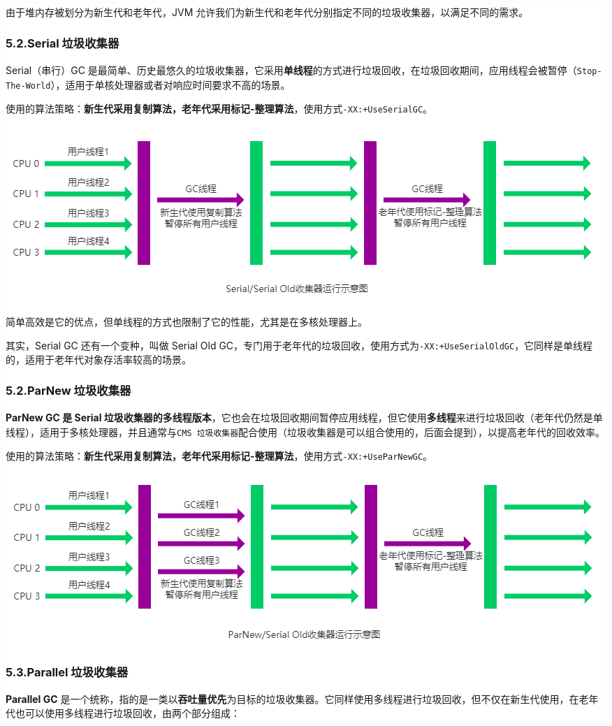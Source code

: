 由于堆内存被划分为新生代和老年代，JVM 允许我们为新生代和老年代分别指定不同的垃圾收集器，以满足不同的需求。

### 5.2.Serial 垃圾收集器

Serial（串行）GC 是最简单、历史最悠久的垃圾收集器，它采用**单线程**的方式进行垃圾回收，在垃圾回收期间，应用线程会被暂停（`Stop-The-World`），适用于单核处理器或者对响应时间要求不高的场景。

使用的算法策略：**新生代采用复制算法，老年代采用标记-整理算法**，使用方式`-XX:+UseSerialGC`。

![](./imgs/6.png)

简单高效是它的优点，但单线程的方式也限制了它的性能，尤其是在多核处理器上。

其实，Serial GC 还有一个变种，叫做 Serial Old GC，专门用于老年代的垃圾回收，使用方式为`-XX:+UseSerialOldGC`，它同样是单线程的，适用于老年代对象存活率较高的场景。

### 5.2.ParNew 垃圾收集器

**ParNew GC 是 Serial 垃圾收集器的多线程版本**，它也会在垃圾回收期间暂停应用线程，但它使用**多线程**来进行垃圾回收（老年代仍然是单线程），适用于多核处理器，并且通常与`CMS 垃圾收集器`配合使用（垃圾收集器是可以组合使用的，后面会提到），以提高老年代的回收效率。

使用的算法策略：**新生代采用复制算法，老年代采用标记-整理算法**，使用方式`-XX:+UseParNewGC`。

![](./imgs/7.png)

### 5.3.Parallel 垃圾收集器

**Parallel GC** 是一个统称，指的是一类以**吞吐量优先**为目标的垃圾收集器。它同样使用多线程进行垃圾回收，但不仅在新生代使用，在老年代也可以使用多线程进行垃圾回收，由两个部分组成：
